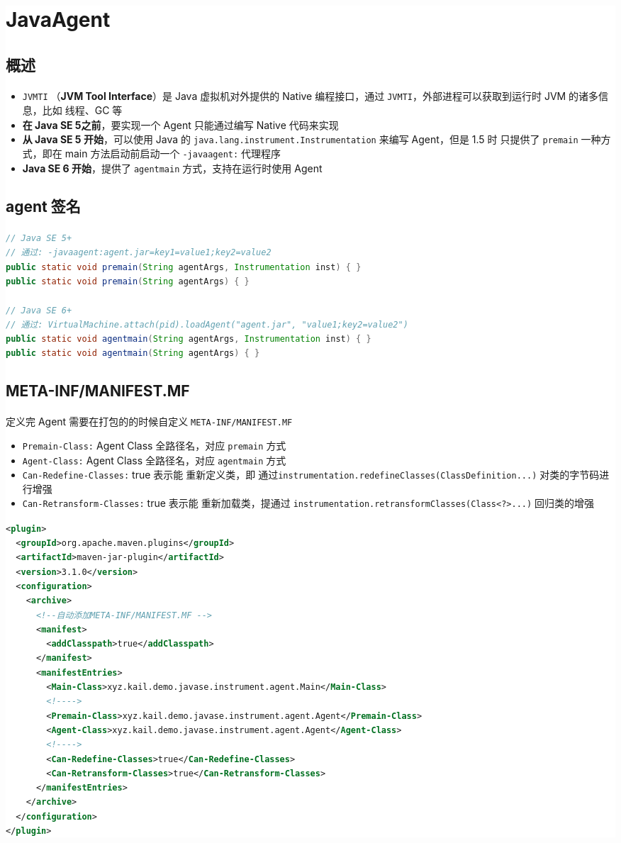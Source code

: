 # JavaAgent



## 概述

- `JVMTI` （**JVM Tool Interface**）是 Java 虚拟机对外提供的 Native 编程接口，通过 `JVMTI`，外部进程可以获取到运行时 JVM 的诸多信息，比如 线程、GC 等
- **在 Java SE 5之前**，要实现一个 Agent 只能通过编写 Native 代码来实现
- **从 Java SE 5 开始**，可以使用 Java 的  `java.lang.instrument.Instrumentation` 来编写 Agent，但是 1.5 时 只提供了 `premain` 一种方式，即在 main 方法启动前启动一个 `-javaagent:` 代理程序
-  **Java SE 6 开始**，提供了 `agentmain` 方式，支持在运行时使用 Agent



## agent 签名

```java
// Java SE 5+
// 通过: -javaagent:agent.jar=key1=value1;key2=value2
public static void premain(String agentArgs, Instrumentation inst) { }
public static void premain(String agentArgs) { }

// Java SE 6+
// 通过: VirtualMachine.attach(pid).loadAgent("agent.jar", "value1;key2=value2")
public static void agentmain(String agentArgs, Instrumentation inst) { }
public static void agentmain(String agentArgs) { }
```



## META-INF/MANIFEST.MF

定义完 Agent 需要在打包的的时候自定义 `META-INF/MANIFEST.MF`

- `Premain-Class:`  Agent Class 全路径名，对应 `premain` 方式
- `Agent-Class:` Agent Class 全路径名，对应 `agentmain` 方式
- `Can-Redefine-Classes:` true 表示能 重新定义类，即 通过`instrumentation.redefineClasses(ClassDefinition...)` 对类的字节码进行增强
- `Can-Retransform-Classes:` true 表示能 重新加载类，提通过 `instrumentation.retransformClasses(Class<?>...)` 回归类的增强

```xml
<plugin>
  <groupId>org.apache.maven.plugins</groupId>
  <artifactId>maven-jar-plugin</artifactId>
  <version>3.1.0</version>
  <configuration>
    <archive>
      <!--自动添加META-INF/MANIFEST.MF -->
      <manifest>
        <addClasspath>true</addClasspath>
      </manifest>
      <manifestEntries>
        <Main-Class>xyz.kail.demo.javase.instrument.agent.Main</Main-Class>
        <!---->
        <Premain-Class>xyz.kail.demo.javase.instrument.agent.Agent</Premain-Class>
        <Agent-Class>xyz.kail.demo.javase.instrument.agent.Agent</Agent-Class>
        <!---->
        <Can-Redefine-Classes>true</Can-Redefine-Classes>
        <Can-Retransform-Classes>true</Can-Retransform-Classes>
      </manifestEntries>
    </archive>
  </configuration>
</plugin>
```